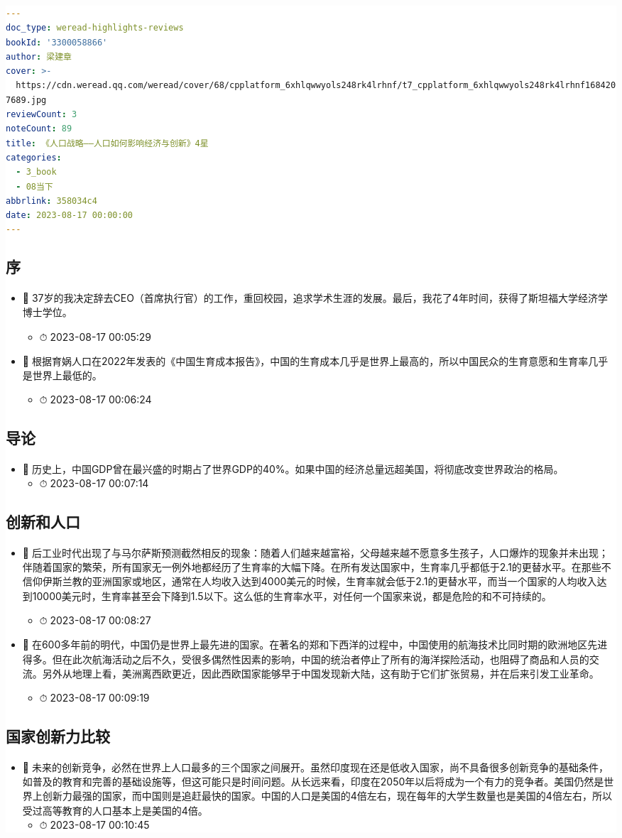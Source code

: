 ```yaml
---
doc_type: weread-highlights-reviews
bookId: '3300058866'
author: 梁建章
cover: >-
  https://cdn.weread.qq.com/weread/cover/68/cpplatform_6xhlqwwyols248rk4lrhnf/t7_cpplatform_6xhlqwwyols248rk4lrhnf1684207689.jpg
reviewCount: 3
noteCount: 89
title: 《人口战略——人口如何影响经济与创新》4星
categories:
  - 3_book
  - 08当下
abbrlink: 358034c4
date: 2023-08-17 00:00:00
---
```



## 序


- 📌 37岁的我决定辞去CEO（首席执行官）的工作，重回校园，追求学术生涯的发展。最后，我花了4年时间，获得了斯坦福大学经济学博士学位。 
    - ⏱ 2023-08-17 00:05:29 

- 📌 根据育娲人口在2022年发表的《中国生育成本报告》，中国的生育成本几乎是世界上最高的，所以中国民众的生育意愿和生育率几乎是世界上最低的。 
    - ⏱ 2023-08-17 00:06:24 
## 导论


- 📌 历史上，中国GDP曾在最兴盛的时期占了世界GDP的40%。如果中国的经济总量远超美国，将彻底改变世界政治的格局。 
    - ⏱ 2023-08-17 00:07:14 
## 创新和人口


- 📌 后工业时代出现了与马尔萨斯预测截然相反的现象：随着人们越来越富裕，父母越来越不愿意多生孩子，人口爆炸的现象并未出现；伴随着国家的繁荣，所有国家无一例外地都经历了生育率的大幅下降。在所有发达国家中，生育率几乎都低于2.1的更替水平。在那些不信仰伊斯兰教的亚洲国家或地区，通常在人均收入达到4000美元的时候，生育率就会低于2.1的更替水平，而当一个国家的人均收入达到10000美元时，生育率甚至会下降到1.5以下。这么低的生育率水平，对任何一个国家来说，都是危险的和不可持续的。 
    - ⏱ 2023-08-17 00:08:27 

- 📌 在600多年前的明代，中国仍是世界上最先进的国家。在著名的郑和下西洋的过程中，中国使用的航海技术比同时期的欧洲地区先进得多。但在此次航海活动之后不久，受很多偶然性因素的影响，中国的统治者停止了所有的海洋探险活动，也阻碍了商品和人员的交流。另外从地理上看，美洲离西欧更近，因此西欧国家能够早于中国发现新大陆，这有助于它们扩张贸易，并在后来引发工业革命。 
    - ⏱ 2023-08-17 00:09:19 
## 国家创新力比较


- 📌 未来的创新竞争，必然在世界上人口最多的三个国家之间展开。虽然印度现在还是低收入国家，尚不具备很多创新竞争的基础条件，如普及的教育和完善的基础设施等，但这可能只是时间问题。从长远来看，印度在2050年以后将成为一个有力的竞争者。美国仍然是世界上创新力最强的国家，而中国则是追赶最快的国家。中国的人口是美国的4倍左右，现在每年的大学生数量也是美国的4倍左右，所以受过高等教育的人口基本上是美国的4倍。 
    - ⏱ 2023-08-17 00:10:45 
